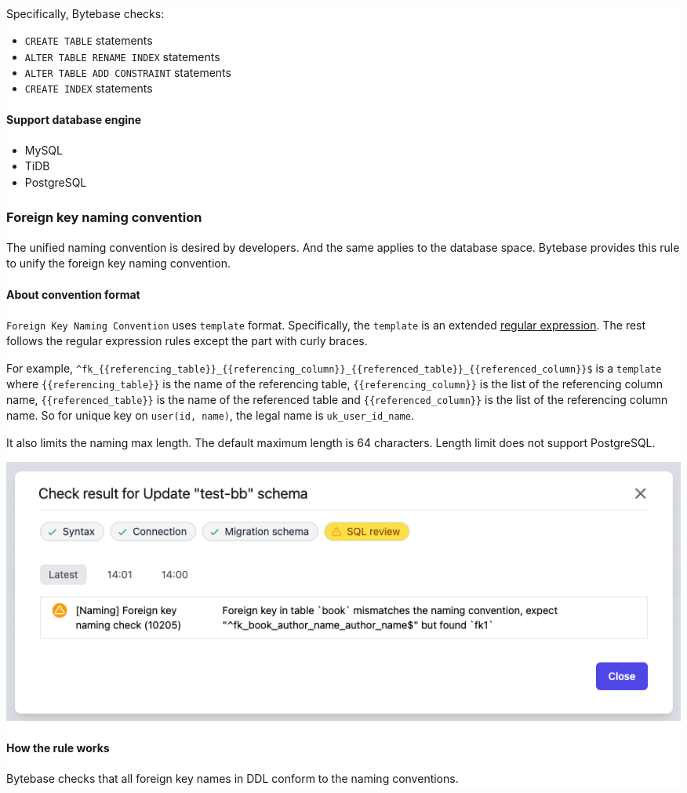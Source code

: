 Specifically, Bytebase checks:

- `CREATE TABLE` statements
- `ALTER TABLE RENAME INDEX` statements
- `ALTER TABLE ADD CONSTRAINT` statements
- `CREATE INDEX` statements

#### Support database engine

- MySQL
- TiDB
- PostgreSQL

<h3 id="naming.index.fk">Foreign key naming convention</h3>

The unified naming convention is desired by developers. And the same applies to the database space. Bytebase provides this rule to unify the foreign key naming convention.

#### About convention format

`Foreign Key Naming Convention` uses `template` format. Specifically, the `template` is an extended [regular expression](https://en.wikipedia.org/wiki/Regular_expression). The rest follows the regular expression rules except the part with curly braces.

For example, `^fk_{{referencing_table}}_{{referencing_column}}_{{referenced_table}}_{{referenced_column}}$` is a `template` where `{{referencing_table}}` is the name of the referencing table, `{{referencing_column}}` is the list of the referencing column name, `{{referenced_table}}` is the name of the referenced table and `{{referenced_column}}` is the list of the referencing column name. So for unique key on `user(id, name)`, the legal name is `uk_user_id_name`.

It also limits the naming max length. The default maximum length is 64 characters. Length limit does not support PostgreSQL.

![schema-review-naming-index-fk](/static/docs/schema-review-naming-index-fk.webp)

#### How the rule works

Bytebase checks that all foreign key names in DDL conform to the naming conventions.
